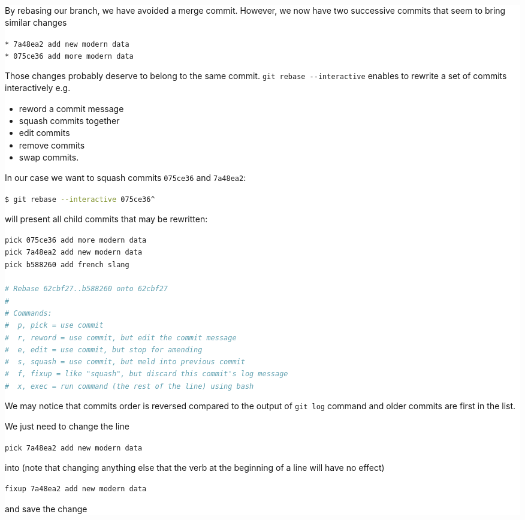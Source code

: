 By rebasing our branch, we have avoided a merge commit. However, we now have two successive commits that seem to bring similar changes

```bash
* 7a48ea2 add new modern data
* 075ce36 add more modern data
```

Those changes probably deserve to belong to the same commit. `git rebase --interactive` enables to rewrite a set of commits interactively e.g.

* reword a commit message
* squash commits together
* edit commits
* remove commits
* swap commits.

In our case we want to squash commits `075ce36` and `7a48ea2`:

```bash
$ git rebase --interactive 075ce36^
```

will present all child commits that may be rewritten:

```bash
pick 075ce36 add more modern data
pick 7a48ea2 add new modern data
pick b588260 add french slang

# Rebase 62cbf27..b588260 onto 62cbf27
#
# Commands:
#  p, pick = use commit
#  r, reword = use commit, but edit the commit message
#  e, edit = use commit, but stop for amending
#  s, squash = use commit, but meld into previous commit
#  f, fixup = like "squash", but discard this commit's log message
#  x, exec = run command (the rest of the line) using bash
```

We may notice that commits order is reversed compared to the output of `git log` command and older commits are first in the list.

We just need to change the line

```bash
pick 7a48ea2 add new modern data
```

into (note that changing anything else that the verb at the beginning of a line will have no effect)

```bash
fixup 7a48ea2 add new modern data
```

and save the change
